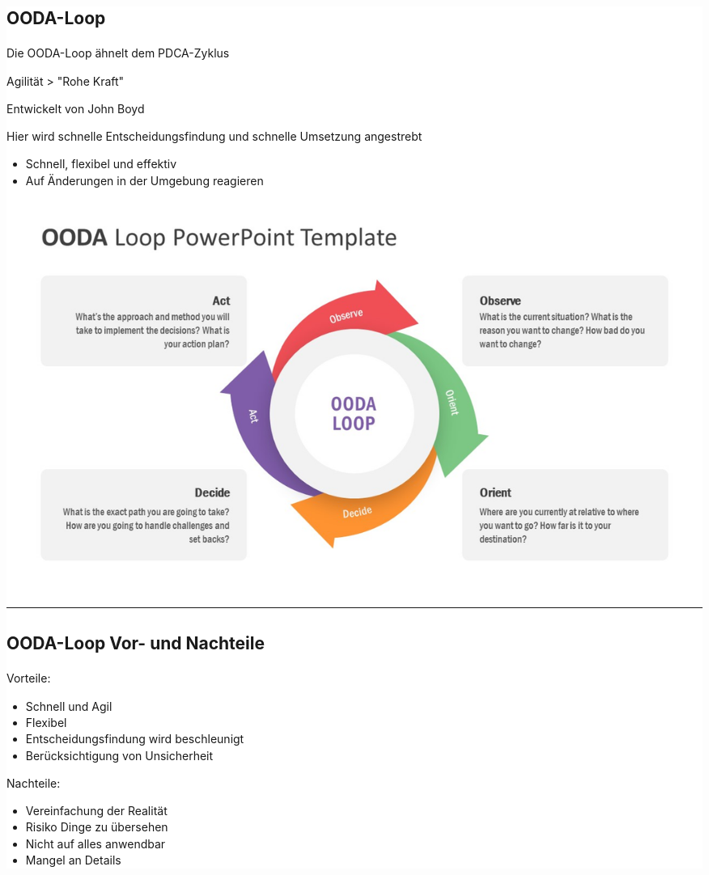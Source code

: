 
## OODA-Loop

Die OODA-Loop ähnelt dem PDCA-Zyklus

Agilität > "Rohe Kraft"

Entwickelt von John Boyd

Hier wird schnelle Entscheidungsfindung und schnelle Umsetzung angestrebt

- Schnell, flexibel und effektiv
- Auf Änderungen in der Umgebung reagieren

![:scale 60%](media/ooda.jpg)

---

## OODA-Loop Vor- und Nachteile

Vorteile:

- Schnell und Agil
- Flexibel
- Entscheidungsfindung wird beschleunigt
- Berücksichtigung von Unsicherheit

Nachteile:

- Vereinfachung der Realität
- Risiko Dinge zu übersehen
- Nicht auf alles anwendbar
- Mangel an Details
